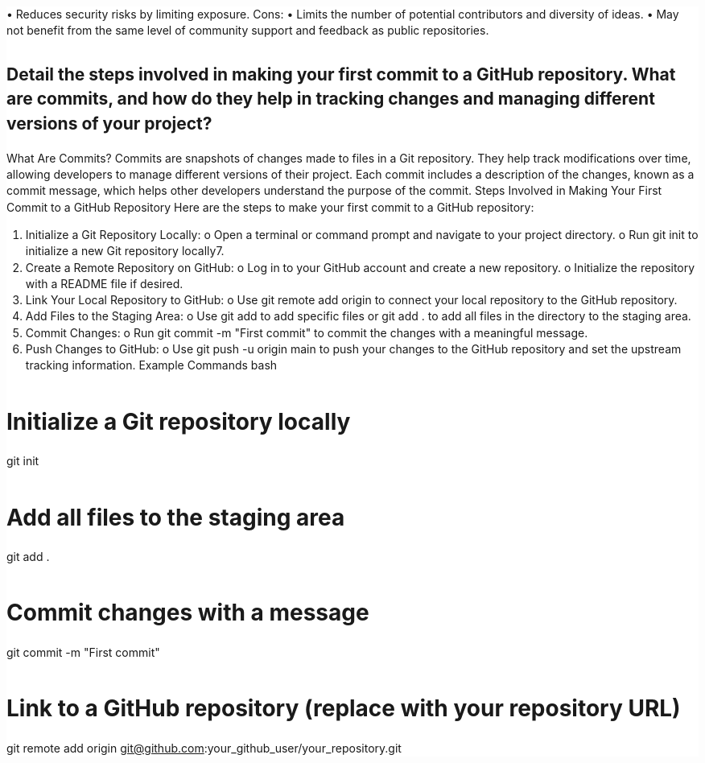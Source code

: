 •	Reduces security risks by limiting exposure.
Cons:
•	Limits the number of potential contributors and diversity of ideas.
•	May not benefit from the same level of community support and feedback as public repositories.

## Detail the steps involved in making your first commit to a GitHub repository. What are commits, and how do they help in tracking changes and managing different versions of your project?
What Are Commits?
Commits are snapshots of changes made to files in a Git repository. They help track modifications over time, allowing developers to manage different versions of their project. Each commit includes a description of the changes, known as a commit message, which helps other developers understand the purpose of the commit.
Steps Involved in Making Your First Commit to a GitHub Repository
Here are the steps to make your first commit to a GitHub repository:
1.	Initialize a Git Repository Locally:
o	Open a terminal or command prompt and navigate to your project directory.
o	Run git init to initialize a new Git repository locally7.
2.	Create a Remote Repository on GitHub:
o	Log in to your GitHub account and create a new repository.
o	Initialize the repository with a README file if desired.
3.	Link Your Local Repository to GitHub:
o	Use git remote add origin <GitHub-Repository-URL> to connect your local repository to the GitHub repository.
4.	Add Files to the Staging Area:
o	Use git add <filename> to add specific files or git add . to add all files in the directory to the staging area.
5.	Commit Changes:
o	Run git commit -m "First commit" to commit the changes with a meaningful message.
6.	Push Changes to GitHub:
o	Use git push -u origin main to push your changes to the GitHub repository and set the upstream tracking information.
Example Commands
bash
# Initialize a Git repository locally
git init

# Add all files to the staging area
git add .

# Commit changes with a message
git commit -m "First commit"

# Link to a GitHub repository (replace with your repository URL)
git remote add origin git@github.com:your_github_user/your_repository.git
